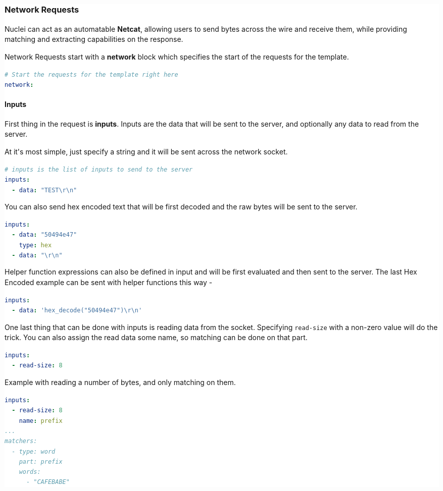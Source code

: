 ### Network Requests

Nuclei can act as an automatable **Netcat**, allowing users to send bytes across the wire and receive them, while providing matching and extracting capabilities on the response.

Network Requests start with a **network** block which specifies the start of the requests for the template.

```yaml
# Start the requests for the template right here
network:
```

#### Inputs

First thing in the request is **inputs**. Inputs are the data that will be sent to the server, and optionally any data to read from the server.

At it's most simple, just specify a string and it will be sent across the network socket.

```yaml
# inputs is the list of inputs to send to the server
inputs: 
  - data: "TEST\r\n"
```

You can also send hex encoded text that will be first decoded and the raw bytes will be sent to the server.

```yaml
inputs:
  - data: "50494e47"
    type: hex
  - data: "\r\n"
```

Helper function expressions can also be defined in input and will be first evaluated and then sent to the server. The last Hex Encoded example can be sent with helper functions this way -

```yaml
inputs:
  - data: 'hex_decode("50494e47")\r\n'
```

One last thing that can be done with inputs is reading data from the socket. Specifying `read-size` with a non-zero value will do the trick. You can also assign the read data some name, so matching can be done on that part.

```yaml
inputs:
  - read-size: 8
```

Example with reading a number of bytes, and only matching on them.

```yaml
inputs:
  - read-size: 8
    name: prefix
...
matchers:
  - type: word
    part: prefix
    words: 
      - "CAFEBABE"
```
